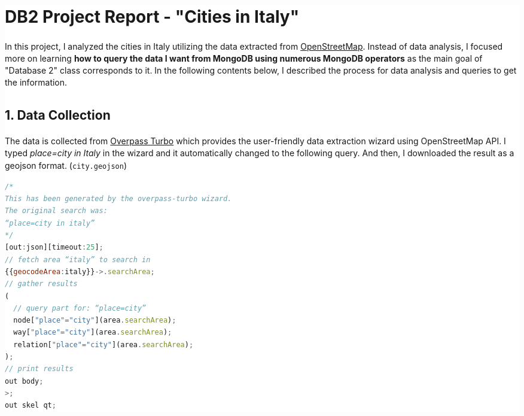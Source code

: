# DB2 Project Report - "Cities in Italy"
In this project, I analyzed the cities in Italy utilizing the data extracted from [OpenStreetMap](https://www.openstreetmap.org). Instead of data analysis, I focused more on learning **how to query the data I want from MongoDB using numerous MongoDB operators** as the main goal of "Database 2" class corresponds to it. In the following contents below, I described the process for data analysis and queries to get the information.

## 1. Data Collection
The data is collected from [Overpass Turbo](https://overpass-turbo.eu/) which provides the user-friendly data extraction wizard using OpenStreetMap API.
I typed *place=city in Italy* in the wizard and it automatically changed to the following query. And then, I downloaded the result as a geojson format. (`city.geojson`)
```javascript
/*
This has been generated by the overpass-turbo wizard.
The original search was:
“place=city in italy”
*/
[out:json][timeout:25];
// fetch area “italy” to search in
{{geocodeArea:italy}}->.searchArea;
// gather results
(
  // query part for: “place=city”
  node["place"="city"](area.searchArea);
  way["place"="city"](area.searchArea);
  relation["place"="city"](area.searchArea);
);
// print results
out body;
>;
out skel qt;
```